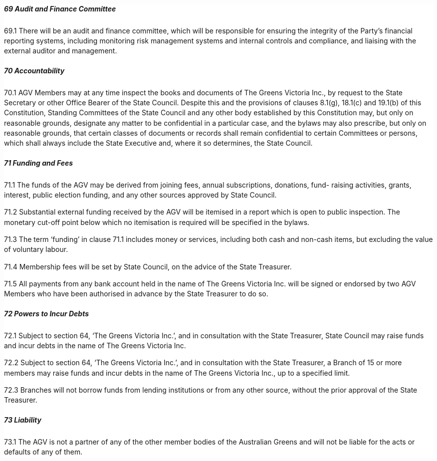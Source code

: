 ##### 69 Audit and Finance Committee

69.1 There will be an audit and finance committee, which will be responsible for ensuring the
integrity of the Party’s financial reporting systems, including monitoring risk management
systems and internal controls and compliance, and liaising with the external auditor and
management.

##### 70 Accountability

70.1 AGV Members may at any time inspect the books and documents of The Greens Victoria Inc.,
by request to the State Secretary or other Office Bearer of the State Council. Despite this and the
provisions of clauses 8.1(g), 18.1(c) and 19.1(b) of this Constitution, Standing Committees of the
State Council and any other body established by this Constitution may, but only on reasonable
grounds, designate any matter to be confidential in a particular case, and the bylaws may also
prescribe, but only on reasonable grounds, that certain classes of documents or records shall
remain confidential to certain Committees or persons, which shall always include the State
Executive and, where it so determines, the State Council.

##### 71 Funding and Fees

71.1 The funds of the AGV may be derived from joining fees, annual subscriptions, donations, fund-
raising activities, grants, interest, public election funding, and any other sources approved by
State Council.

71.2 Substantial external funding received by the AGV will be itemised in a report which is open to
public inspection. The monetary cut-off point below which no itemisation is required will be
specified in the bylaws.

71.3 The term ‘funding’ in clause 71.1 includes money or services, including both cash and non-cash
items, but excluding the value of voluntary labour.

71.4 Membership fees will be set by State Council, on the advice of the State Treasurer.


71.5 All payments from any bank account held in the name of The Greens Victoria Inc. will be signed
or endorsed by two AGV Members who have been authorised in advance by the State Treasurer
to do so.

##### 72 Powers to Incur Debts

72.1 Subject to section 64, ‘The Greens Victoria Inc.’, and in consultation with the State Treasurer,
State Council may raise funds and incur debts in the name of The Greens Victoria Inc.

72.2 Subject to section 64, ‘The Greens Victoria Inc.’, and in consultation with the State Treasurer, a
Branch of 15 or more members may raise funds and incur debts in the name of The Greens
Victoria Inc., up to a specified limit.

72.3 Branches will not borrow funds from lending institutions or from any other source, without the
prior approval of the State Treasurer.

##### 73 Liability

73.1 The AGV is not a partner of any of the other member bodies of the Australian Greens and will
not be liable for the acts or defaults of any of them.
